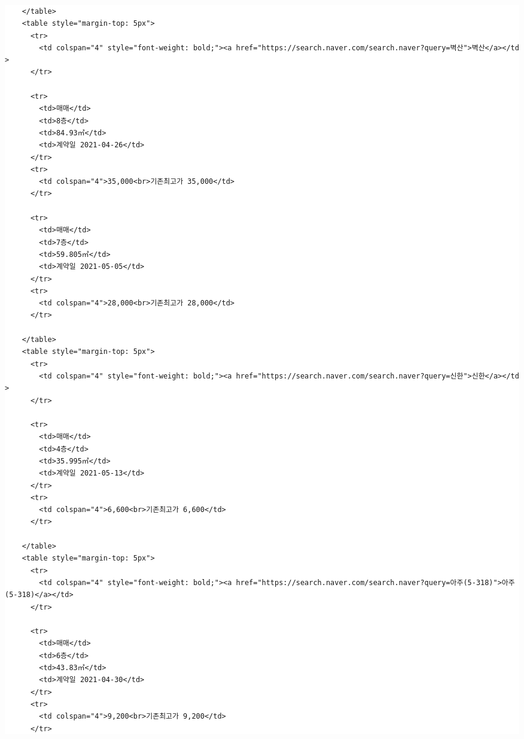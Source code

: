         </table>
        <table style="margin-top: 5px">
          <tr>
            <td colspan="4" style="font-weight: bold;"><a href="https://search.naver.com/search.naver?query=벽산">벽산</a></td>
          </tr>
    
          <tr>
            <td>매매</td>
            <td>8층</td>
            <td>84.93㎡</td>
            <td>계약일 2021-04-26</td>
          </tr>
          <tr>
            <td colspan="4">35,000<br>기존최고가 35,000</td>
          </tr>
    
          <tr>
            <td>매매</td>
            <td>7층</td>
            <td>59.805㎡</td>
            <td>계약일 2021-05-05</td>
          </tr>
          <tr>
            <td colspan="4">28,000<br>기존최고가 28,000</td>
          </tr>
    
        </table>
        <table style="margin-top: 5px">
          <tr>
            <td colspan="4" style="font-weight: bold;"><a href="https://search.naver.com/search.naver?query=신한">신한</a></td>
          </tr>
    
          <tr>
            <td>매매</td>
            <td>4층</td>
            <td>35.995㎡</td>
            <td>계약일 2021-05-13</td>
          </tr>
          <tr>
            <td colspan="4">6,600<br>기존최고가 6,600</td>
          </tr>
    
        </table>
        <table style="margin-top: 5px">
          <tr>
            <td colspan="4" style="font-weight: bold;"><a href="https://search.naver.com/search.naver?query=아주(5-318)">아주(5-318)</a></td>
          </tr>
    
          <tr>
            <td>매매</td>
            <td>6층</td>
            <td>43.83㎡</td>
            <td>계약일 2021-04-30</td>
          </tr>
          <tr>
            <td colspan="4">9,200<br>기존최고가 9,200</td>
          </tr>
    
